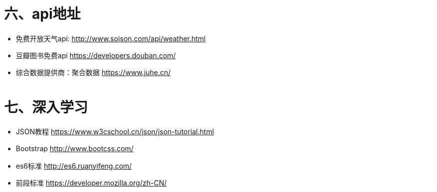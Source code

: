 # 六、api地址
- 免费开放天气api:
http://www.sojson.com/api/weather.html
- 豆瓣图书免费api
https://developers.douban.com/

- 综合数据提供商：聚合数据
https://www.juhe.cn/

# 七、深入学习
- JSON教程
https://www.w3cschool.cn/json/json-tutorial.html

- Bootstrap
http://www.bootcss.com/

- es6标准 http://es6.ruanyifeng.com/

- 前段标准 https://developer.mozilla.org/zh-CN/